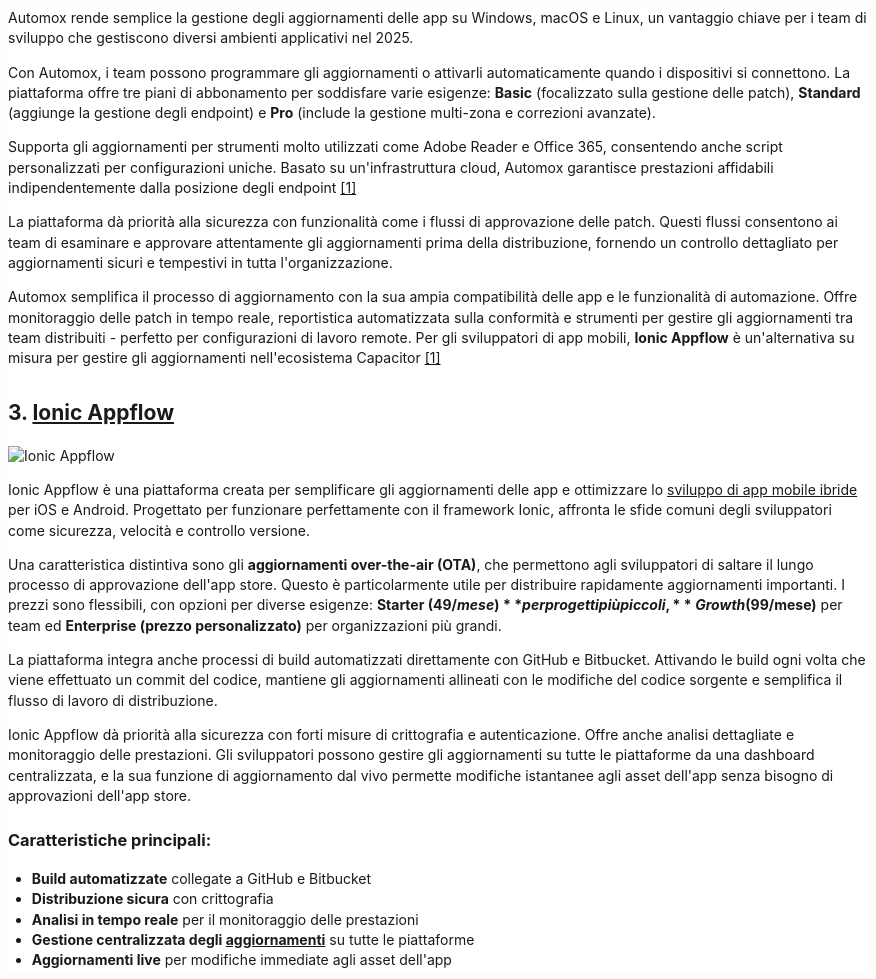 Automox rende semplice la gestione degli aggiornamenti delle app su Windows, macOS e Linux, un vantaggio chiave per i team di sviluppo che gestiscono diversi ambienti applicativi nel 2025.

Con Automox, i team possono programmare gli aggiornamenti o attivarli automaticamente quando i dispositivi si connettono. La piattaforma offre tre piani di abbonamento per soddisfare varie esigenze: **Basic** (focalizzato sulla gestione delle patch), **Standard** (aggiunge la gestione degli endpoint) e **Pro** (include la gestione multi-zona e correzioni avanzate).

Supporta gli aggiornamenti per strumenti molto utilizzati come Adobe Reader e Office 365, consentendo anche script personalizzati per configurazioni uniche. Basato su un'infrastruttura cloud, Automox garantisce prestazioni affidabili indipendentemente dalla posizione degli endpoint [\[1\]](https://wwwtechtargetcom/searchenterprisedesktop/tip/12-best-patch-management-software-and-tools)

La piattaforma dà priorità alla sicurezza con funzionalità come i flussi di approvazione delle patch. Questi flussi consentono ai team di esaminare e approvare attentamente gli aggiornamenti prima della distribuzione, fornendo un controllo dettagliato per aggiornamenti sicuri e tempestivi in tutta l'organizzazione.

Automox semplifica il processo di aggiornamento con la sua ampia compatibilità delle app e le funzionalità di automazione. Offre monitoraggio delle patch in tempo reale, reportistica automatizzata sulla conformità e strumenti per gestire gli aggiornamenti tra team distribuiti - perfetto per configurazioni di lavoro remote. Per gli sviluppatori di app mobili, **Ionic Appflow** è un'alternativa su misura per gestire gli aggiornamenti nell'ecosistema Capacitor [\[1\]](https://wwwtechtargetcom/searchenterprisedesktop/tip/12-best-patch-management-software-and-tools)

## 3. [Ionic Appflow](https://ionicio/appflow/)

![Ionic Appflow](https://mars-images.imgix.net/seobot/screenshots/ionicio-7ef34251b5ccfe1dba6d8c040dae490b-2025-02-06.jpg?auto=compress)

Ionic Appflow è una piattaforma creata per semplificare gli aggiornamenti delle app e ottimizzare lo [sviluppo di app mobile ibride](https://capgo.app/blog/cordova-hybrid-app-development/) per iOS e Android. Progettato per funzionare perfettamente con il framework Ionic, affronta le sfide comuni degli sviluppatori come sicurezza, velocità e controllo versione.

Una caratteristica distintiva sono gli **aggiornamenti over-the-air (OTA)**, che permettono agli sviluppatori di saltare il lungo processo di approvazione dell'app store. Questo è particolarmente utile per distribuire rapidamente aggiornamenti importanti. I prezzi sono flessibili, con opzioni per diverse esigenze: **Starter (49$/mese)** per progetti più piccoli, **Growth (99$/mese)** per team ed **Enterprise (prezzo personalizzato)** per organizzazioni più grandi.

La piattaforma integra anche processi di build automatizzati direttamente con GitHub e Bitbucket. Attivando le build ogni volta che viene effettuato un commit del codice, mantiene gli aggiornamenti allineati con le modifiche del codice sorgente e semplifica il flusso di lavoro di distribuzione.

Ionic Appflow dà priorità alla sicurezza con forti misure di crittografia e autenticazione. Offre anche analisi dettagliate e monitoraggio delle prestazioni. Gli sviluppatori possono gestire gli aggiornamenti su tutte le piattaforme da una dashboard centralizzata, e la sua funzione di aggiornamento dal vivo permette modifiche istantanee agli asset dell'app senza bisogno di approvazioni dell'app store.

### Caratteristiche principali:

- **Build automatizzate** collegate a GitHub e Bitbucket
- **Distribuzione sicura** con crittografia
- **Analisi in tempo reale** per il monitoraggio delle prestazioni
- **Gestione centralizzata degli [aggiornamenti](https://capgo.app/docs/plugin/cloud-mode/manual-update/)** su tutte le piattaforme
- **Aggiornamenti live** per modifiche immediate agli asset dell'app
